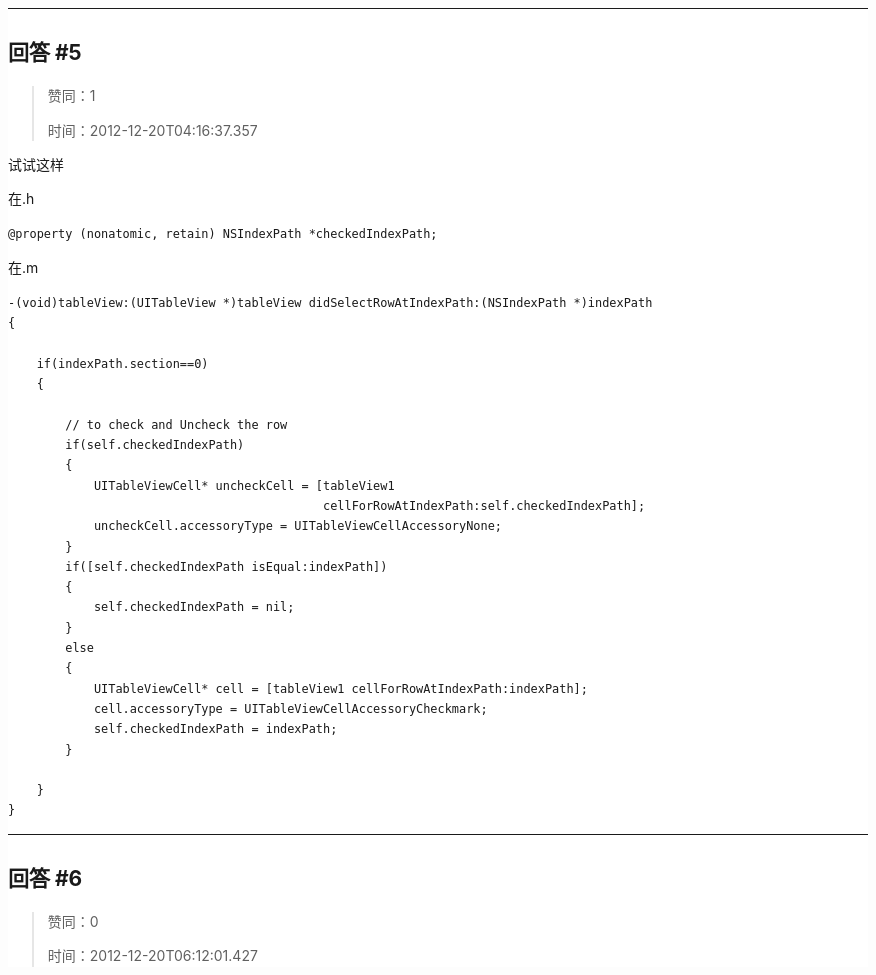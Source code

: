 * * *

## 回答 #5

> 赞同：1
> 
> 时间：2012-12-20T04:16:37.357

试试这样

在.h

```
@property (nonatomic, retain) NSIndexPath *checkedIndexPath; 
```

在.m

```
-(void)tableView:(UITableView *)tableView didSelectRowAtIndexPath:(NSIndexPath *)indexPath
{ 

    if(indexPath.section==0)
    {

        // to check and Uncheck the row
        if(self.checkedIndexPath)
        {
            UITableViewCell* uncheckCell = [tableView1
                                            cellForRowAtIndexPath:self.checkedIndexPath];
            uncheckCell.accessoryType = UITableViewCellAccessoryNone;
        }
        if([self.checkedIndexPath isEqual:indexPath])
        {
            self.checkedIndexPath = nil;
        }
        else
        {
            UITableViewCell* cell = [tableView1 cellForRowAtIndexPath:indexPath];
            cell.accessoryType = UITableViewCellAccessoryCheckmark;
            self.checkedIndexPath = indexPath;
        }

    }
} 
```

* * *

## 回答 #6

> 赞同：0
> 
> 时间：2012-12-20T06:12:01.427
